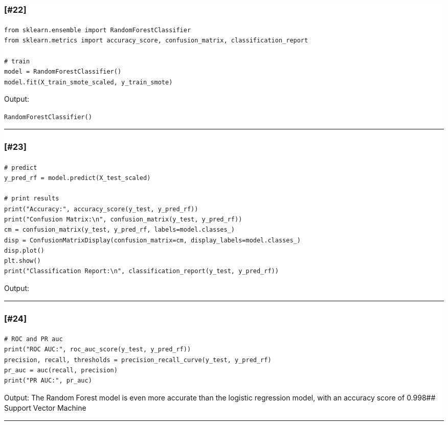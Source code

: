 
### [#22]


```
from sklearn.ensemble import RandomForestClassifier
from sklearn.metrics import accuracy_score, confusion_matrix, classification_report

# train
model = RandomForestClassifier()
model.fit(X_train_smote_scaled, y_train_smote)
```
Output:

```
RandomForestClassifier()
```


---

### [#23]


```
# predict
y_pred_rf = model.predict(X_test_scaled)

# print results
print("Accuracy:", accuracy_score(y_test, y_pred_rf))
print("Confusion Matrix:\n", confusion_matrix(y_test, y_pred_rf))
cm = confusion_matrix(y_test, y_pred_rf, labels=model.classes_)
disp = ConfusionMatrixDisplay(confusion_matrix=cm, display_labels=model.classes_)
disp.plot()
plt.show()
print("Classification Report:\n", classification_report(y_test, y_pred_rf))
```
Output:


---

### [#24]


```
# ROC and PR auc
print("ROC AUC:", roc_auc_score(y_test, y_pred_rf))
precision, recall, thresholds = precision_recall_curve(y_test, y_pred_rf)
pr_auc = auc(recall, precision)
print("PR AUC:", pr_auc)
```
Output:
The Random Forest model is even more accurate than the logistic regression model, with an accuracy score of 0.998## Support Vector Machine

---
